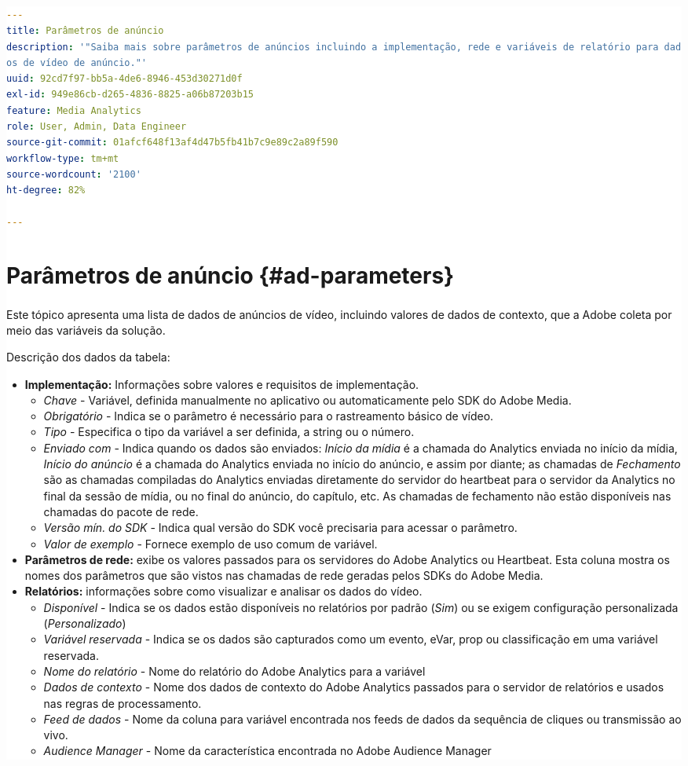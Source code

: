 ```yaml
---
title: Parâmetros de anúncio
description: '"Saiba mais sobre parâmetros de anúncios incluindo a implementação, rede e variáveis de relatório para dados de vídeo de anúncio."'
uuid: 92cd7f97-bb5a-4de6-8946-453d30271d0f
exl-id: 949e86cb-d265-4836-8825-a06b87203b15
feature: Media Analytics
role: User, Admin, Data Engineer
source-git-commit: 01afcf648f13af4d47b5fb41b7c9e89c2a89f590
workflow-type: tm+mt
source-wordcount: '2100'
ht-degree: 82%

---
```


# Parâmetros de anúncio {#ad-parameters}

Este tópico apresenta uma lista de dados de anúncios de vídeo, incluindo valores de dados de contexto, que a Adobe coleta por meio das variáveis da solução.

Descrição dos dados da tabela:

* **Implementação:** Informações sobre valores e requisitos de implementação.
   * *Chave* - Variável, definida manualmente no aplicativo ou automaticamente pelo SDK do Adobe Media.
   * *Obrigatório* - Indica se o parâmetro é necessário para o rastreamento básico de vídeo.
   * *Tipo* - Especifica o tipo da variável a ser definida, a string ou o número.
   * *Enviado com* - Indica quando os dados são enviados: *Início da mídia* é a chamada do Analytics enviada no início da mídia, *Início do anúncio* é a chamada do Analytics enviada no início do anúncio, e assim por diante; as chamadas de *Fechamento* são as chamadas compiladas do Analytics enviadas diretamente do servidor do heartbeat para o servidor da Analytics no final da sessão de mídia, ou no final do anúncio, do capítulo, etc. As chamadas de fechamento não estão disponíveis nas chamadas do pacote de rede.
   * *Versão mín. do SDK* - Indica qual versão do SDK você precisaria para acessar o parâmetro.
   * *Valor de exemplo* - Fornece exemplo de uso comum de variável.
* **Parâmetros de rede:** exibe os valores passados para os servidores do Adobe Analytics ou Heartbeat. Esta coluna mostra os nomes dos parâmetros que são vistos nas chamadas de rede geradas pelos SDKs do Adobe Media.
* **Relatórios:** informações sobre como visualizar e analisar os dados do vídeo.
   * *Disponível* - Indica se os dados estão disponíveis no relatórios por padrão (*Sim*) ou se exigem configuração personalizada (*Personalizado*)
   * *Variável reservada* - Indica se os dados são capturados como um evento, eVar, prop ou classificação em uma variável reservada.
   * *Nome do relatório* - Nome do relatório do Adobe Analytics para a variável
   * *Dados de contexto* - Nome dos dados de contexto do Adobe Analytics passados para o servidor de relatórios e usados nas regras de processamento.
   * *Feed de dados* - Nome da coluna para variável encontrada nos feeds de dados da sequência de cliques ou transmissão ao vivo.
   * *Audience Manager* - Nome da característica encontrada no Adobe Audience Manager
